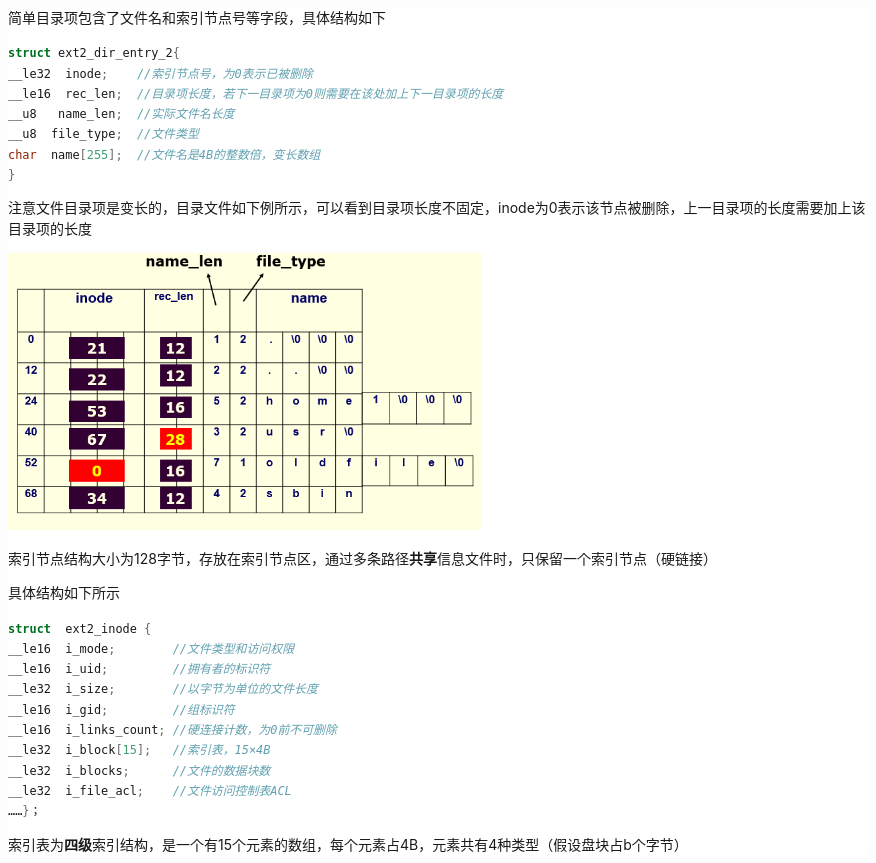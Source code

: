 简单目录项包含了文件名和索引节点号等字段，具体结构如下

```c
struct ext2_dir_entry_2{
__le32  inode;    //索引节点号，为0表示已被删除
__le16  rec_len;  //目录项长度，若下一目录项为0则需要在该处加上下一目录项的长度
__u8   name_len;  //实际文件名长度
__u8  file_type;  //文件类型
char  name[255];  //文件名是4B的整数倍，变长数组
}
```

注意文件目录项是变长的，目录文件如下例所示，可以看到目录项长度不固定，inode为0表示该节点被删除，上一目录项的长度需要加上该目录项的长度

<img src="操作系统.assets/image-20201229140223253.png" alt="image-20201229140223253" style="zoom:67%;" />

索引节点结构大小为128字节，存放在索引节点区，通过多条路径**共享**信息文件时，只保留一个索引节点（硬链接）

具体结构如下所示

```c
struct  ext2_inode {
__le16  i_mode;        //文件类型和访问权限
__le16  i_uid;         //拥有者的标识符
__le32  i_size;        //以字节为单位的文件长度
__le16  i_gid;         //组标识符
__le16  i_links_count; //硬连接计数，为0前不可删除
__le32  i_block[15];   //索引表，15×4B
__le32  i_blocks;      //文件的数据块数
__le32  i_file_acl;    //文件访问控制表ACL
……}； 
```

索引表为**四级**索引结构，是一个有15个元素的数组，每个元素占4B，元素共有4种类型（假设盘块占b个字节）
